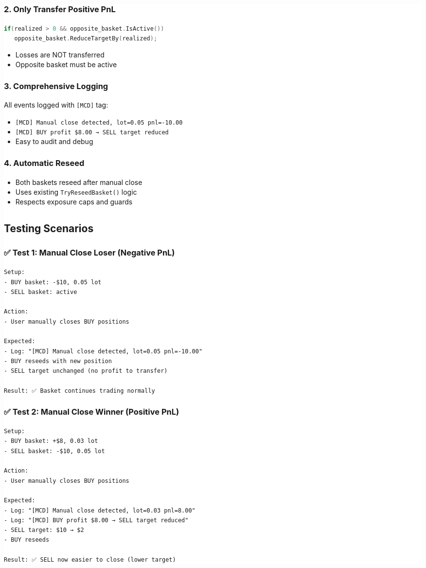 ### 2. Only Transfer Positive PnL
```cpp
if(realized > 0 && opposite_basket.IsActive())
   opposite_basket.ReduceTargetBy(realized);
```
- Losses are NOT transferred
- Opposite basket must be active

### 3. Comprehensive Logging
All events logged with `[MCD]` tag:
- `[MCD] Manual close detected, lot=0.05 pnl=-10.00`
- `[MCD] BUY profit $8.00 → SELL target reduced`
- Easy to audit and debug

### 4. Automatic Reseed
- Both baskets reseed after manual close
- Uses existing `TryReseedBasket()` logic
- Respects exposure caps and guards

## Testing Scenarios

### ✅ Test 1: Manual Close Loser (Negative PnL)
```
Setup:
- BUY basket: -$10, 0.05 lot
- SELL basket: active

Action:
- User manually closes BUY positions

Expected:
- Log: "[MCD] Manual close detected, lot=0.05 pnl=-10.00"
- BUY reseeds with new position
- SELL target unchanged (no profit to transfer)

Result: ✅ Basket continues trading normally
```

### ✅ Test 2: Manual Close Winner (Positive PnL)
```
Setup:
- BUY basket: +$8, 0.03 lot
- SELL basket: -$10, 0.05 lot

Action:
- User manually closes BUY positions

Expected:
- Log: "[MCD] Manual close detected, lot=0.03 pnl=8.00"
- Log: "[MCD] BUY profit $8.00 → SELL target reduced"
- SELL target: $10 → $2
- BUY reseeds

Result: ✅ SELL now easier to close (lower target)
```
